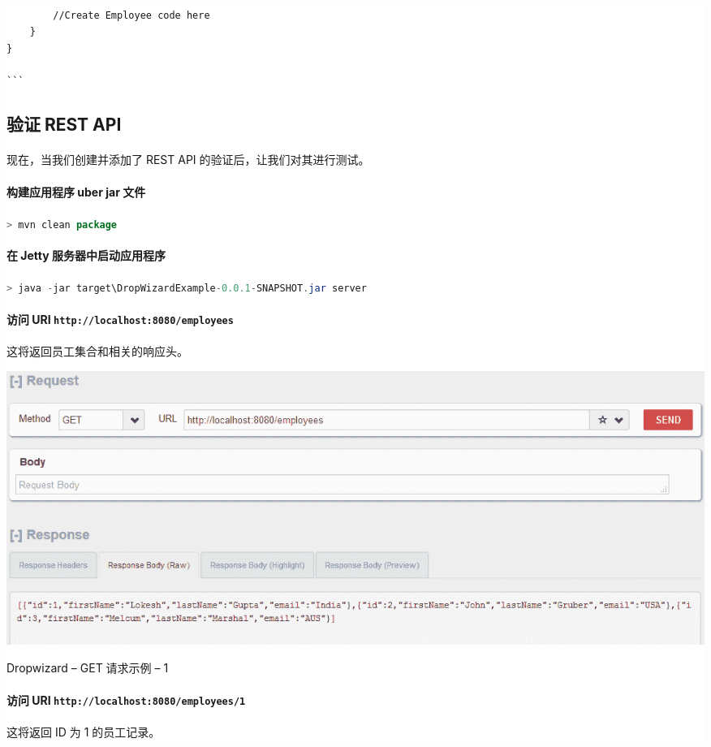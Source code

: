     		//Create Employee code here
    	}
    }

    ```

## 验证 REST API

现在，当我们创建并添加了 REST API 的验证后，让我们对其进行测试。

#### 构建应用程序 uber jar 文件

```java
> mvn clean package
```

#### 在 Jetty 服务器中启动应用程序

```java
> java -jar target\DropWizardExample-0.0.1-SNAPSHOT.jar server
```

#### 访问 URI `http://localhost:8080/employees`

这将返回员工集合和相关的响应头。

![Dropwizard - GET Request Example - 1](img/228419888ea92aa5118a40cb8d20622d.png)

Dropwizard – GET 请求示例 – 1



#### 访问 URI `http://localhost:8080/employees/1`

这将返回 ID 为 1 的员工记录。

